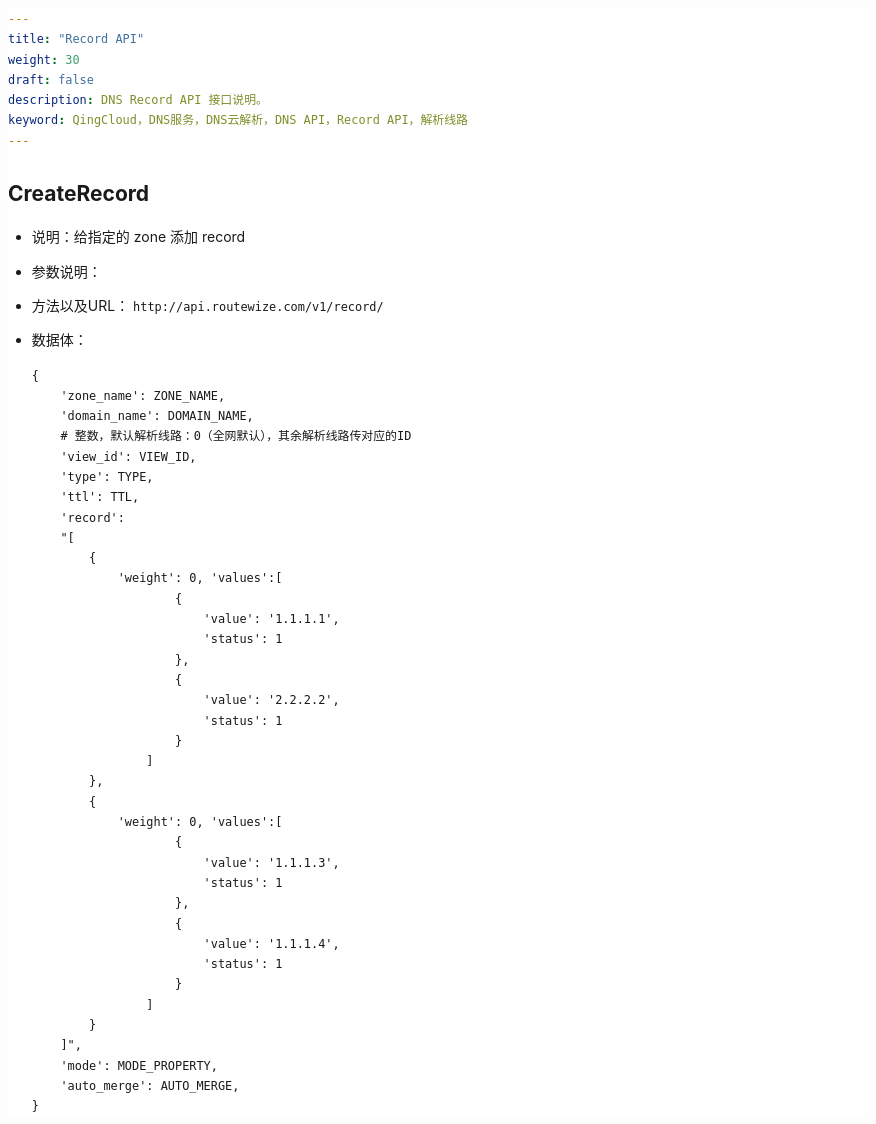 ```yaml
---
title: "Record API"
weight: 30
draft: false
description: DNS Record API 接口说明。
keyword: QingCloud，DNS服务，DNS云解析，DNS API，Record API，解析线路
---
```


## CreateRecord

- 说明：给指定的 zone 添加 record

- 参数说明：

- 方法以及URL： `http://api.routewize.com/v1/record/`

- 数据体：

  ```
  {
      'zone_name': ZONE_NAME,
      'domain_name': DOMAIN_NAME,
      # 整数，默认解析线路：0（全网默认），其余解析线路传对应的ID
      'view_id': VIEW_ID,
      'type': TYPE,
      'ttl': TTL,
      'record':
      "[
          {
              'weight': 0, 'values':[
                      {
                          'value': '1.1.1.1',
                          'status': 1
                      },
                      {
                          'value': '2.2.2.2',
                          'status': 1
                      }
                  ]
          },
          {
              'weight': 0, 'values':[
                      {
                          'value': '1.1.1.3',
                          'status': 1
                      },
                      {
                          'value': '1.1.1.4',
                          'status': 1
                      }
                  ]
          }
      ]",
      'mode': MODE_PROPERTY,
      'auto_merge': AUTO_MERGE,
  }
  ```
